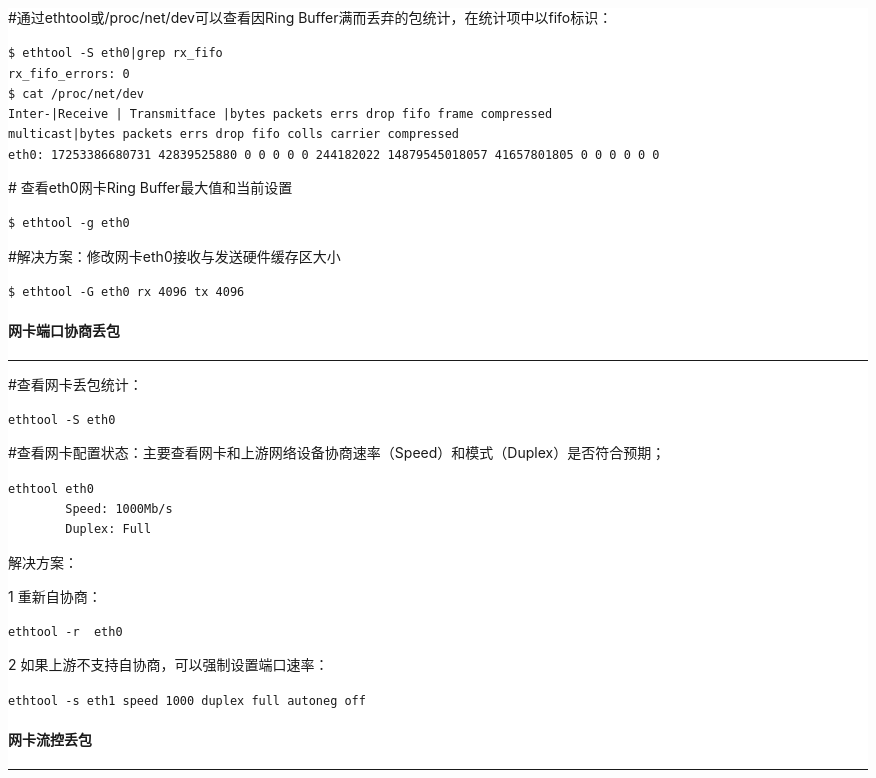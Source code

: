#通过ethtool或/proc/net/dev可以查看因Ring Buffer满而丢弃的包统计，在统计项中以fifo标识：

```
$ ethtool -S eth0|grep rx_fifo
rx_fifo_errors: 0
$ cat /proc/net/dev
Inter-|Receive | Transmitface |bytes packets errs drop fifo frame compressed 
multicast|bytes packets errs drop fifo colls carrier compressed
eth0: 17253386680731 42839525880 0 0 0 0 0 244182022 14879545018057 41657801805 0 0 0 0 0 0
```

\# 查看eth0网卡Ring Buffer最大值和当前设置

```
$ ethtool -g eth0
```

#解决方案：修改网卡eth0接收与发送硬件缓存区大小

```
$ ethtool -G eth0 rx 4096 tx 4096
```



#### **网卡端口协商丢包**

------

#查看网卡丢包统计：

```
ethtool -S eth0
```

#查看网卡配置状态：主要查看网卡和上游网络设备协商速率（Speed）和模式（Duplex）是否符合预期；

```
ethtool eth0
		Speed: 1000Mb/s
        Duplex: Full
```

解决方案：

1  重新自协商：

```
ethtool -r  eth0
```

2  如果上游不支持自协商，可以强制设置端口速率：

```
ethtool -s eth1 speed 1000 duplex full autoneg off
```



#### **网卡流控丢包**

------
